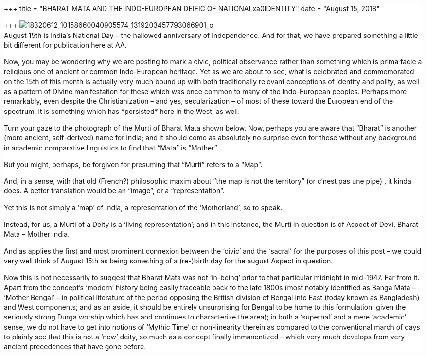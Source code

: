 +++
title = "BHARAT MATA AND THE INDO-EUROPEAN DEIFIC OF NATIONALxa0IDENTITY"
date = "August 15, 2018"

+++
![18320612_10158660040905574_1319203457793066901_o](https://aryaakasha.files.wordpress.com/2018/08/18320612_10158660040905574_1319203457793066901_o.jpg?w=676)  
August 15th is India’s National Day – the hallowed anniversary of
Independence. And for that, we have prepared something a little bit
different for publication here at AA.

Now, you may be wondering why we are posting to mark a civic, political
observance rather than something which is prima facie a religious one of
ancient or common Indo-European heritage. Yet as we are about to see,
what is celebrated and commemorated on the 15th of this month is
actually very much bound up with both traditionally relevant conceptions
of identity and polity, as well as a pattern of Divine manifestation for
these which was once common to many of the Indo-European peoples.
Perhaps more remarkably, even despite the Christianization – and yes,
secularization – of most of these toward the European end of the
spectrum, it is something which has \*persisted\* here in the West, as
well.

Turn your gaze to the photograph of the Murti of Bharat Mata shown
below. Now, perhaps you are aware that “Bharat” is another (more
ancient, self-derived) name for India; and it should come as absolutely
no surprise even for those without any background in academic
comparative linguistics to find that “Mata” is “Mother”.

But you might, perhaps, be forgiven for presuming that “Murti” refers to
a “Map”.

And, in a sense, with that old (French?) philosophic maxim about “the
map is not the territory” (or c’nest pas une pipe) , it kinda does. A
better translation would be an “image”, or a “representation”.

Yet this is not simply a ‘map’ of India, a representation of the
‘Motherland’, so to speak.

Instead, for us, a Murti of a Deity is a ‘living representation’; and in
this instance, the Murti in question is of Aspect of Devi, Bharat Mata –
Mother India.

And as applies the first and most prominent connexion between the
‘civic’ and the ‘sacral’ for the purposes of this post – we could very
well think of August 15th as being something of a (re-)birth day for the
august Aspect in question.

Now this is not necessarily to suggest that Bharat Mata was not
‘in-being’ prior to that particular midnight in mid-1947. Far from it.
Apart from the concept’s ‘modern’ history being easily traceable back to
the late 1800s (most notably identified as Banga Mata – ‘Mother Bengal’
– in political literature of the period opposing the British division of
Bengal into East (today known as Bangladesh) and West components; and as
an aside, it should be entirely unsurprising for Bengal to be home to
this formulation, given the seriously strong Durga worship which has and
continues to characterize the area); in both a ‘supernal’ and a mere
‘academic’ sense, we do not have to get into notions of ‘Mythic Time’ or
non-linearity therein as compared to the conventional march of days to
plainly see that this is not a ‘new’ deity, so much as a concept finally
immanentized – which very much develops from very ancient precedences
that have gone before.
